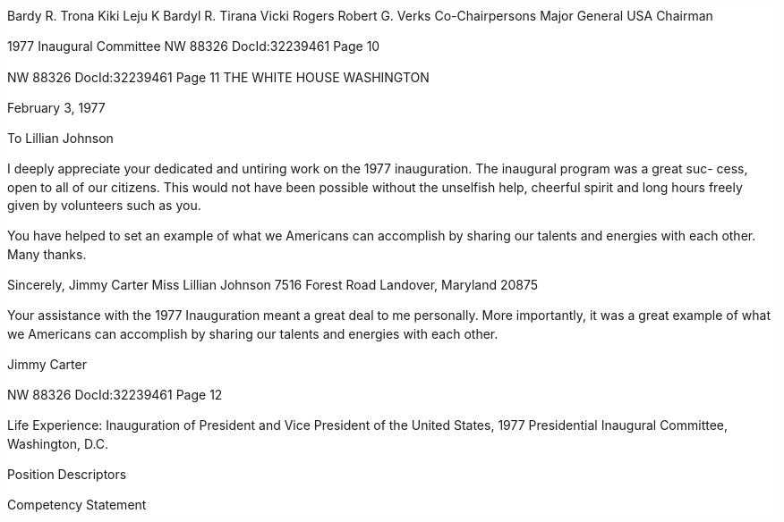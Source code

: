 Bardy R. Trona Kiki Leju K
Bardyl R. Tirana Vicki Rogers Robert G. Verks
Co-Chairpersons
Major General USA
Chairman

1977 Inaugural Committee
NW 88326
DocId:32239461 Page 10

NW 88326
DocId:32239461 Page 11
THE WHITE HOUSE
WASHINGTON

February 3, 1977

To Lillian Johnson

I deeply appreciate your dedicated and
untiring work on the 1977 inauguration.
The inaugural program was a great suc-
cess, open to all of our citizens. This
would not have been possible without the
unselfish help, cheerful spirit and long
hours freely given by volunteers such
as you.

You have helped to set an example of what
we Americans can accomplish by sharing
our talents and energies with each other.
Many thanks.

Sincerely,
Jimmy Carter
Miss Lillian Johnson
7516 Forest Road
Landover, Maryland 20875

Your assistance with the 1977 Inauguration meant a
great deal to me personally. More importantly, it was a great
example of what we Americans can accomplish by sharing
our talents and energies with each other.

Jimmy Carter

NW 88326
DocId:32239461 Page 12

Life Experience: Inauguration of President and Vice President
of the United States, 1977 Presidential
Inaugural Committee, Washington, D.C.

Position Descriptors

Competency Statement
